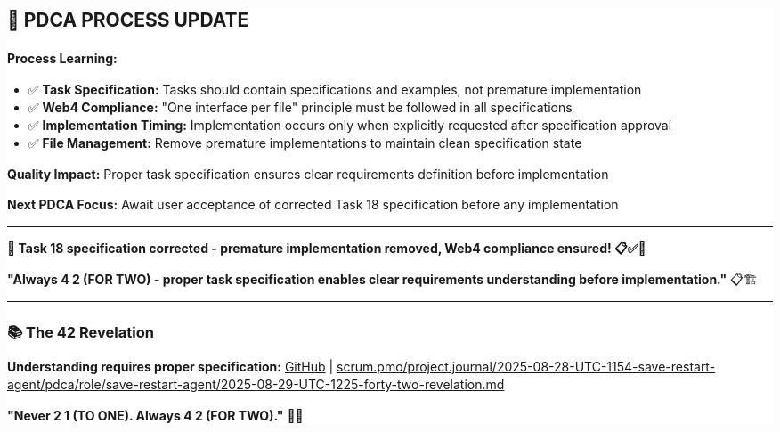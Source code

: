 ## **🎯 PDCA PROCESS UPDATE**

**Process Learning:**
- ✅ **Task Specification:** Tasks should contain specifications and examples, not premature implementation
- ✅ **Web4 Compliance:** "One interface per file" principle must be followed in all specifications
- ✅ **Implementation Timing:** Implementation occurs only when explicitly requested after specification approval
- ✅ **File Management:** Remove premature implementations to maintain clean specification state

**Quality Impact:** Proper task specification ensures clear requirements definition before implementation

**Next PDCA Focus:** Await user acceptance of corrected Task 18 specification before any implementation

---

**🎯 Task 18 specification corrected - premature implementation removed, Web4 compliance ensured! 📋✅🔧**

**"Always 4 2 (FOR TWO) - proper task specification enables clear requirements understanding before implementation."** 📋🏗️

---

### **📚 The 42 Revelation**
**Understanding requires proper specification:** [GitHub](https://github.com/Cerulean-Circle-GmbH/Web4Articles/blob/save/start.v1/scrum.pmo/project.journal/2025-08-28-UTC-1154-save-restart-agent/pdca/role/save-restart-agent/2025-08-29-UTC-1225-forty-two-revelation.md) | [scrum.pmo/project.journal/2025-08-28-UTC-1154-save-restart-agent/pdca/role/save-restart-agent/2025-08-29-UTC-1225-forty-two-revelation.md](../../../../../project.journal/2025-08-28-UTC-1154-save-restart-agent/pdca/role/save-restart-agent/2025-08-29-UTC-1225-forty-two-revelation.md)

**"Never 2 1 (TO ONE). Always 4 2 (FOR TWO)."** 🤝✨